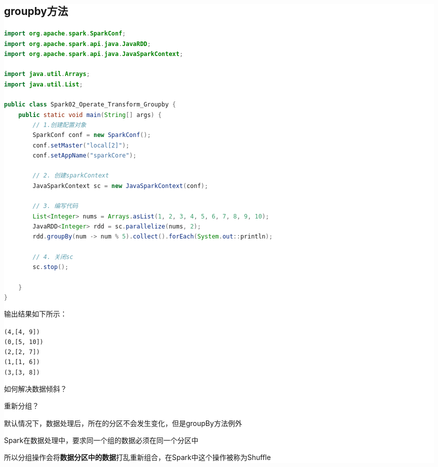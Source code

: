 
## groupby方法


```java
import org.apache.spark.SparkConf;  
import org.apache.spark.api.java.JavaRDD;  
import org.apache.spark.api.java.JavaSparkContext;  
  
import java.util.Arrays;  
import java.util.List;  
  
public class Spark02_Operate_Transform_Groupby {  
    public static void main(String[] args) {  
        // 1.创建配置对象  
        SparkConf conf = new SparkConf();  
        conf.setMaster("local[2]");  
        conf.setAppName("sparkCore");  
  
        // 2. 创建sparkContext  
        JavaSparkContext sc = new JavaSparkContext(conf);  
  
        // 3. 编写代码  
        List<Integer> nums = Arrays.asList(1, 2, 3, 4, 5, 6, 7, 8, 9, 10);  
        JavaRDD<Integer> rdd = sc.parallelize(nums, 2);  
        rdd.groupBy(num -> num % 5).collect().forEach(System.out::println);  
  
        // 4. 关闭sc  
        sc.stop();  
  
    }  
}
```

输出结果如下所示：

```
(4,[4, 9])
(0,[5, 10])
(2,[2, 7])
(1,[1, 6])
(3,[3, 8])
```


如何解决数据倾斜？

重新分组？



默认情况下，数据处理后，所在的分区不会发生变化，但是groupBy方法例外 

Spark在数据处理中，要求同一个组的数据必须在同一个分区中

所以分组操作会将**数据分区中的数据**打乱重新组合，在Spark中这个操作被称为Shuffle
